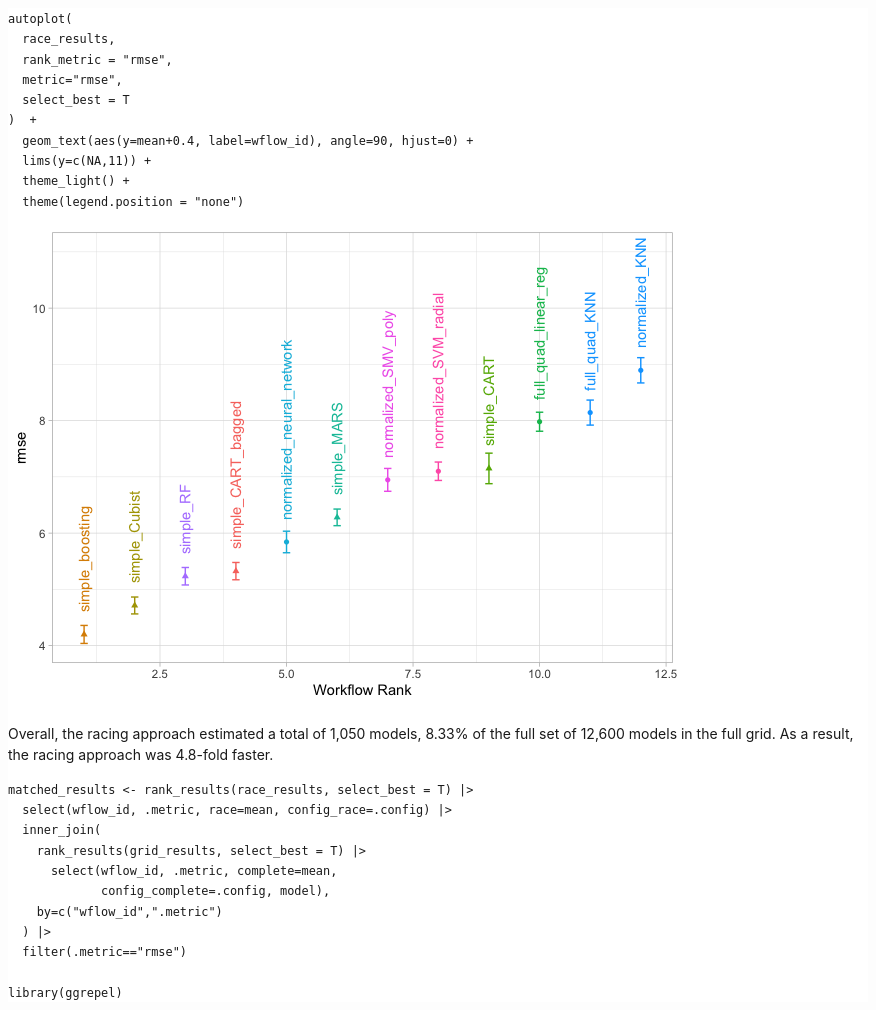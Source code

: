     autoplot(
      race_results,
      rank_metric = "rmse", 
      metric="rmse",
      select_best = T
    )  +
      geom_text(aes(y=mean+0.4, label=wflow_id), angle=90, hjust=0) +
      lims(y=c(NA,11)) +
      theme_light() +
      theme(legend.position = "none")

![](chapter15_workflowset_files/figure-markdown_strict/unnamed-chunk-19-1.png)

Overall, the racing approach estimated a total of 1,050 models, 8.33% of
the full set of 12,600 models in the full grid. As a result, the racing
approach was 4.8-fold faster.

    matched_results <- rank_results(race_results, select_best = T) |> 
      select(wflow_id, .metric, race=mean, config_race=.config) |> 
      inner_join(
        rank_results(grid_results, select_best = T) |> 
          select(wflow_id, .metric, complete=mean, 
                 config_complete=.config, model),
        by=c("wflow_id",".metric")
      ) |> 
      filter(.metric=="rmse")

    library(ggrepel)
